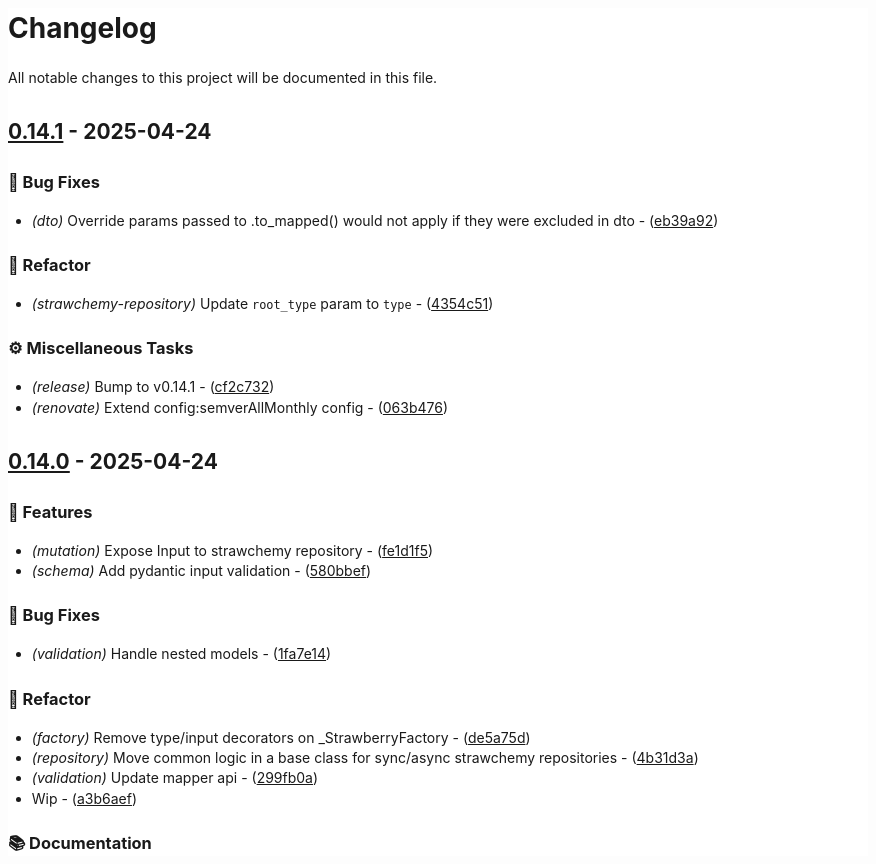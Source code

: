 # Changelog

All notable changes to this project will be documented in this file.

## [0.14.1](https://github.com/gazorby/strawchemy/compare/v0.14.0..v0.14.1) - 2025-04-24

### 🐛 Bug Fixes

- *(dto)* Override params passed to .to_mapped() would not apply if they were excluded in dto - ([eb39a92](https://github.com/gazorby/strawchemy/commit/eb39a929249e6a758989cc9539aa7888238e542d))

### 🚜 Refactor

- *(strawchemy-repository)* Update `root_type` param to `type` - ([4354c51](https://github.com/gazorby/strawchemy/commit/4354c510c216f42a88bf6b4649aecedcbd17ddfc))

### ⚙️ Miscellaneous Tasks

- *(release)* Bump to v0.14.1 - ([cf2c732](https://github.com/gazorby/strawchemy/commit/cf2c73266a3e004f3122098b0e15bfeb1493ff60))
- *(renovate)* Extend config:semverAllMonthly config - ([063b476](https://github.com/gazorby/strawchemy/commit/063b476c46c1019526cf5f2d0e28f39288069afb))
## [0.14.0](https://github.com/gazorby/strawchemy/compare/v0.13.7..v0.14.0) - 2025-04-24

### 🚀 Features

- *(mutation)* Expose Input to strawchemy repository - ([fe1d1f5](https://github.com/gazorby/strawchemy/commit/fe1d1f5752e1745d4632ab0f9885f378d6f0636a))
- *(schema)* Add pydantic input validation - ([580bbef](https://github.com/gazorby/strawchemy/commit/580bbefd610468f8aba47f20198e8331130d1753))

### 🐛 Bug Fixes

- *(validation)* Handle nested models - ([1fa7e14](https://github.com/gazorby/strawchemy/commit/1fa7e14b60e7e7de52ae91645036611cbffe1f0b))

### 🚜 Refactor

- *(factory)* Remove type/input decorators on _StrawberryFactory - ([de5a75d](https://github.com/gazorby/strawchemy/commit/de5a75d7c3c923b18ec37fae6b65a1f5cd67701b))
- *(repository)* Move common logic in a base class for sync/async strawchemy repositories - ([4b31d3a](https://github.com/gazorby/strawchemy/commit/4b31d3ab5c8ebf9f9f185f5fc49fdbdcb2ba444c))
- *(validation)* Update mapper api - ([299fb0a](https://github.com/gazorby/strawchemy/commit/299fb0a32f870482db0aef32260dccffaf677d65))
- Wip - ([a3b6aef](https://github.com/gazorby/strawchemy/commit/a3b6aef4ea15d7bc355c8c62f4fea756e796279e))

### 📚 Documentation
